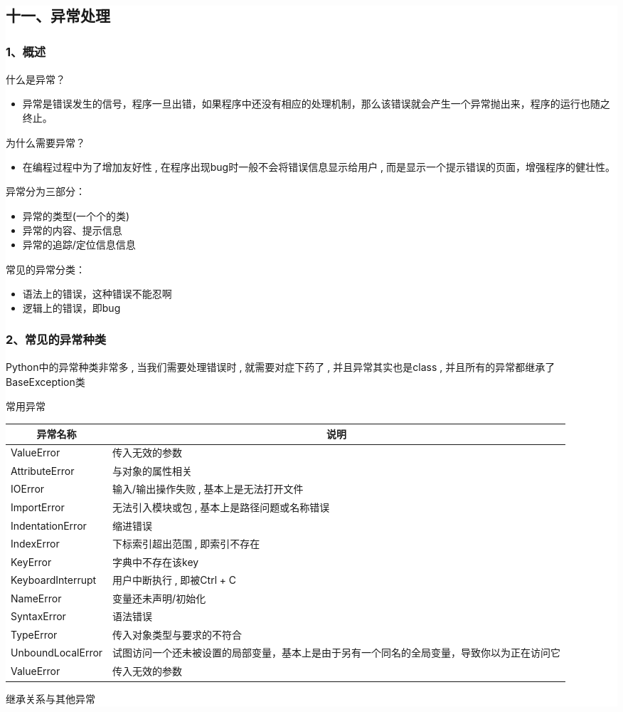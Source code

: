 ## 十一、异常处理

### 1、概述

什么是异常？

- 异常是错误发生的信号，程序一旦出错，如果程序中还没有相应的处理机制，那么该错误就会产生一个异常抛出来，程序的运行也随之终止。

为什么需要异常？

- 在编程过程中为了增加友好性 , 在程序出现bug时一般不会将错误信息显示给用户 , 而是显示一个提示错误的页面，增强程序的健壮性。

异常分为三部分：

- 异常的类型(一个个的类)
- 异常的内容、提示信息
- 异常的追踪/定位信息信息

常见的异常分类：

- 语法上的错误，这种错误不能忍啊
- 逻辑上的错误，即bug

### 2、常见的异常种类

Python中的异常种类非常多 , 当我们需要处理错误时 , 就需要对症下药了 , 并且异常其实也是class , 并且所有的异常都继承了BaseException类

常用异常

| 异常名称          | 说明                                                         |
| ----------------- | ------------------------------------------------------------ |
| ValueError        | 传入无效的参数                                               |
| AttributeError    | 与对象的属性相关                                             |
| IOError           | 输入/输出操作失败 , 基本上是无法打开文件                     |
| ImportError       | 无法引入模块或包 , 基本上是路径问题或名称错误                |
| IndentationError  | 缩进错误                                                     |
| IndexError        | 下标索引超出范围 , 即索引不存在                              |
| KeyError          | 字典中不存在该key                                            |
| KeyboardInterrupt | 用户中断执行 , 即被Ctrl + C                                  |
| NameError         | 变量还未声明/初始化                                          |
| SyntaxError       | 语法错误                                                     |
| TypeError         | 传入对象类型与要求的不符合                                   |
| UnboundLocalError | 试图访问一个还未被设置的局部变量，基本上是由于另有一个同名的全局变量，导致你以为正在访问它 |
| ValueError        | 传入无效的参数                                               |

继承关系与其他异常
